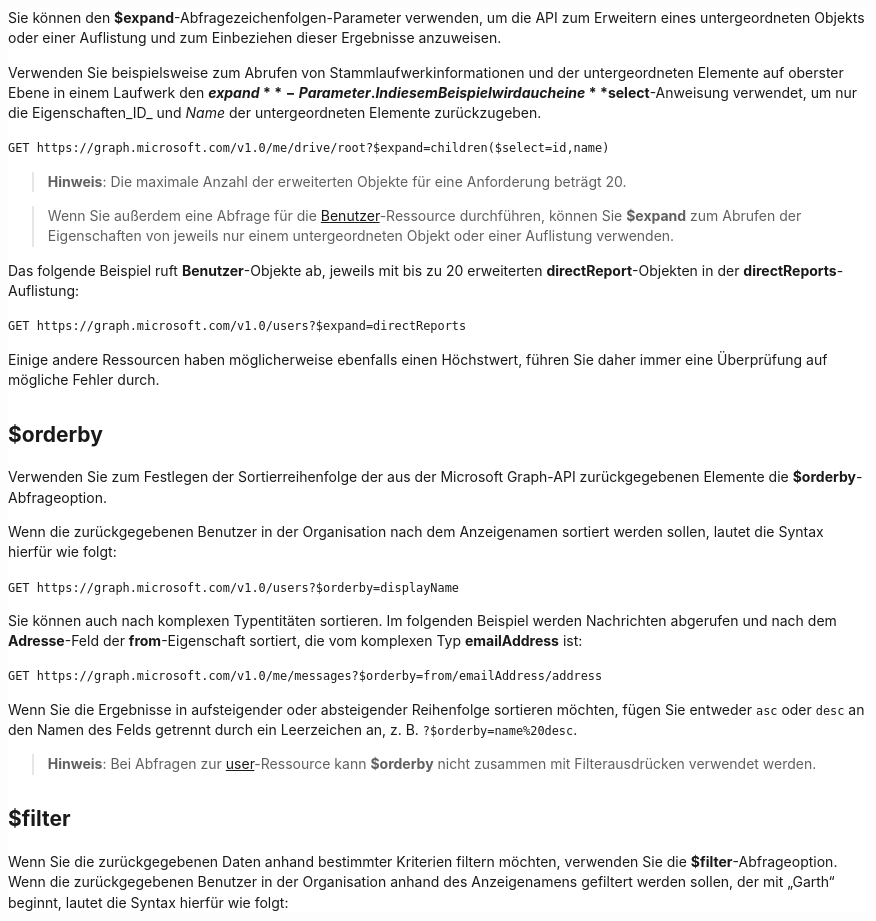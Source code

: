 Sie können den **$expand**-Abfragezeichenfolgen-Parameter verwenden, um die API zum Erweitern eines untergeordneten Objekts oder einer Auflistung und zum Einbeziehen dieser Ergebnisse anzuweisen.

Verwenden Sie beispielsweise zum Abrufen von Stammlaufwerkinformationen und der untergeordneten Elemente auf oberster Ebene in einem Laufwerk den **$expand**-Parameter. In diesem Beispiel wird auch eine **$select**-Anweisung verwendet, um nur die Eigenschaften_ID_ und _Name_ der untergeordneten Elemente zurückzugeben.

```http
GET https://graph.microsoft.com/v1.0/me/drive/root?$expand=children($select=id,name)
```

>  **Hinweis**: Die maximale Anzahl der erweiterten Objekte für eine Anforderung beträgt 20. 

> Wenn Sie außerdem eine Abfrage für die [Benutzer](http://developer.microsoft.com/en-us/graph/docs/api-reference/v1.0/resources/user)-Ressource durchführen, können Sie **$expand** zum Abrufen der Eigenschaften von jeweils nur einem untergeordneten Objekt oder einer Auflistung verwenden. 

Das folgende Beispiel ruft **Benutzer**-Objekte ab, jeweils mit bis zu 20 erweiterten **directReport**-Objekten in der **directReports**-Auflistung:
```http
GET https://graph.microsoft.com/v1.0/users?$expand=directReports
```
Einige andere Ressourcen haben möglicherweise ebenfalls einen Höchstwert, führen Sie daher immer eine Überprüfung auf mögliche Fehler durch.





## <a name="orderby"></a>$orderby

Verwenden Sie zum Festlegen der Sortierreihenfolge der aus der Microsoft Graph-API zurückgegebenen Elemente die **$orderby**-Abfrageoption. 

Wenn die zurückgegebenen Benutzer in der Organisation nach dem Anzeigenamen sortiert werden sollen, lautet die Syntax hierfür wie folgt:

```http
GET https://graph.microsoft.com/v1.0/users?$orderby=displayName
``` 

Sie können auch nach komplexen Typentitäten sortieren. Im folgenden Beispiel werden Nachrichten abgerufen und nach dem **Adresse**-Feld der **from**-Eigenschaft sortiert, die vom komplexen Typ **emailAddress** ist:

```http
GET https://graph.microsoft.com/v1.0/me/messages?$orderby=from/emailAddress/address
``` 

Wenn Sie die Ergebnisse in aufsteigender oder absteigender Reihenfolge sortieren möchten, fügen Sie entweder `asc` oder `desc` an den Namen des Felds getrennt durch ein Leerzeichen an, z. B. `?$orderby=name%20desc`.

 >  **Hinweis**: Bei Abfragen zur [user](../api-reference/v1.0/resources/user.md)-Ressource kann **$orderby** nicht zusammen mit Filterausdrücken verwendet werden.

## <a name="filter"></a>$filter
Wenn Sie die zurückgegebenen Daten anhand bestimmter Kriterien filtern möchten, verwenden Sie die **$filter**-Abfrageoption. Wenn die zurückgegebenen Benutzer in der Organisation anhand des Anzeigenamens gefiltert werden sollen, der mit „Garth“ beginnt, lautet die Syntax hierfür wie folgt:
